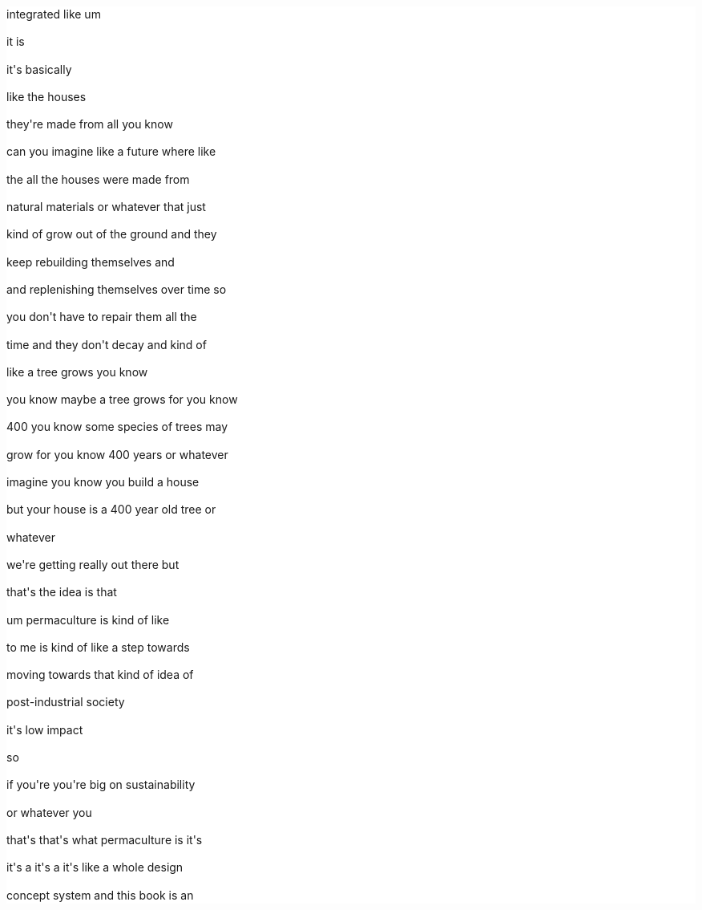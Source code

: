 integrated like um

it is

it&#39;s basically

like the houses

they&#39;re made from all you know

can you imagine like a future where like

the all the houses were made from

natural materials or whatever that just

kind of grow out of the ground and they

keep rebuilding themselves and

and replenishing themselves over time so

you don&#39;t have to repair them all the

time and they don&#39;t decay and kind of

like a tree grows you know

you know maybe a tree grows for you know

400 you know some species of trees may

grow for you know 400 years or whatever

imagine you know you build a house

but your house is a 400 year old tree or

whatever

we&#39;re getting really out there but

that&#39;s the idea is that

um permaculture is kind of like

to me is kind of like a step towards

moving towards that kind of idea of

post-industrial society

it&#39;s low impact

so

if you&#39;re you&#39;re big on sustainability

or whatever you

that&#39;s that&#39;s what permaculture is it&#39;s

it&#39;s a it&#39;s a it&#39;s like a whole design

concept system and this book is an
